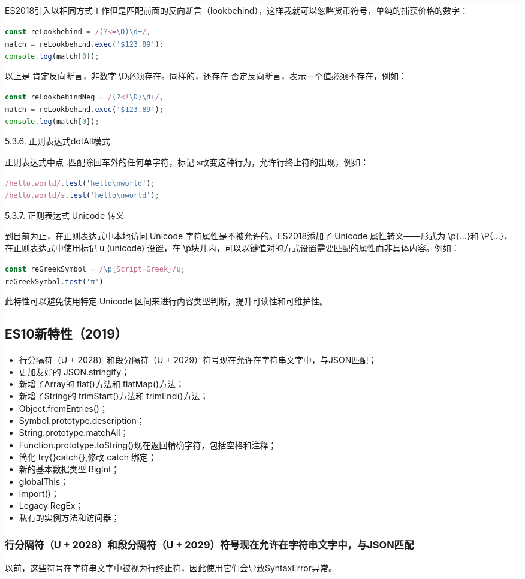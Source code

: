 ES2018引⼊以相同⽅式⼯作但是匹配前⾯的反向断⾔（lookbehind），这样我就可以忽略货币符号，单纯的捕获价格的数字：

```js
const reLookbehind = /(?<=\D)\d+/,
match = reLookbehind.exec('$123.89');
console.log(match[0]);
```

以上是 肯定反向断⾔，⾮数字 \D必须存在。同样的，还存在 否定反向断⾔，表示⼀个值必须不存在，例如：

```js
const reLookbehindNeg = /(?<!\D)\d+/,
match = reLookbehind.exec('$123.89');
console.log(match[0]);
```

5.3.6. 正则表达式dotAll模式

正则表达式中点 .匹配除回⻋外的任何单字符，标记 s改变这种⾏为，允许⾏终⽌符的出现，例如：

```js
/hello.world/.test('hello\nworld');
/hello.world/s.test('hello\nworld');
```

5.3.7. 正则表达式 Unicode 转义

到⽬前为⽌，在正则表达式中本地访问 Unicode 字符属性是不被允许的。ES2018添加了 Unicode 属性转义——形式为 \p{...}和 \P{...}，在正则表达式中使⽤标记 u (unicode) 设置，在 \p块⼉内，可以以键值对的⽅式设置需要匹配的属性⽽⾮具体内容。例如：

```js
const reGreekSymbol = /\p{Script=Greek}/u;
reGreekSymbol.test('π')
```

此特性可以避免使⽤特定 Unicode 区间来进⾏内容类型判断，提升可读性和可维护性。

## ES10新特性（2019）

- ⾏分隔符（U + 2028）和段分隔符（U + 2029）符号现在允许在字符串⽂字中，与JSON匹配；
- 更加友好的 JSON.stringify；
- 新增了Array的 flat()⽅法和 flatMap()⽅法；
- 新增了String的 trimStart()⽅法和 trimEnd()⽅法；
- Object.fromEntries()；
- Symbol.prototype.description；
- String.prototype.matchAll；
- Function.prototype.toString()现在返回精确字符，包括空格和注释；
- 简化 try{}catch{},修改 catch 绑定；
- 新的基本数据类型 BigInt；
- globalThis；
- import()；
- Legacy RegEx；
- 私有的实例⽅法和访问器；

### ⾏分隔符（U + 2028）和段分隔符（U + 2029）符号现在允许在字符串⽂字中，与JSON匹配

以前，这些符号在字符串⽂字中被视为⾏终⽌符，因此使⽤它们会导致SyntaxError异常。
